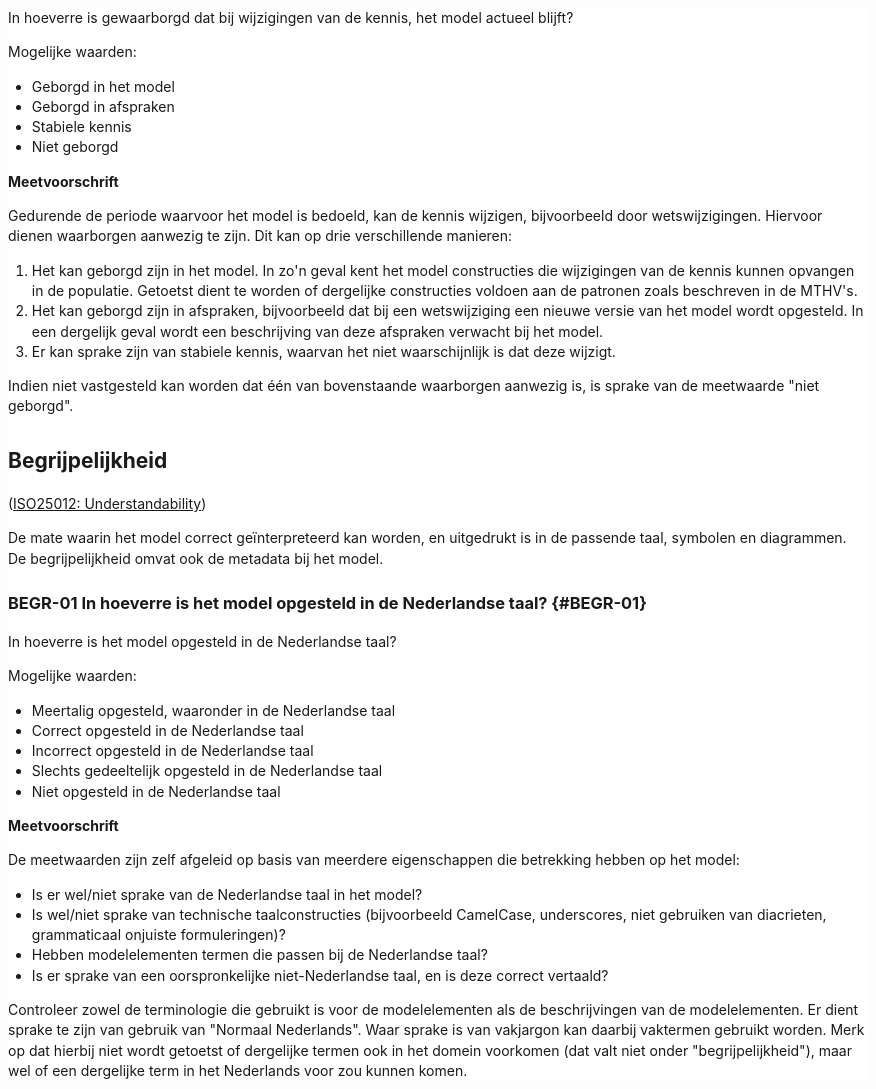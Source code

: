 In hoeverre is gewaarborgd dat bij wijzigingen van de kennis, het model actueel blijft?

Mogelijke waarden:
- Geborgd in het model
- Geborgd in afspraken
- Stabiele kennis
- Niet geborgd

**Meetvoorschrift**

Gedurende de periode waarvoor het model is bedoeld, kan de kennis wijzigen, bijvoorbeeld door wetswijzigingen. Hiervoor dienen waarborgen aanwezig te zijn. Dit kan op drie verschillende manieren:
1. Het kan geborgd zijn in het model. In zo'n geval kent het model constructies die wijzigingen van de kennis kunnen opvangen in de populatie. Getoetst dient te worden of dergelijke constructies voldoen aan de patronen zoals beschreven in de MTHV's.
2. Het kan geborgd zijn in afspraken, bijvoorbeeld dat bij een wetswijziging een nieuwe versie van het model wordt opgesteld. In een dergelijk geval wordt een beschrijving van deze afspraken verwacht bij het model.
3. Er kan sprake zijn van stabiele kennis, waarvan het niet waarschijnlijk is dat deze wijzigt.

Indien niet vastgesteld kan worden dat één van bovenstaande waarborgen aanwezig is, is sprake van de meetwaarde "niet geborgd".

## Begrijpelijkheid

([ISO25012: Understandability](https://iso25000.com/index.php/en/iso-25000-standards/iso-25012?start=14))

De mate waarin het model correct geïnterpreteerd kan worden, en uitgedrukt is in de passende taal, symbolen en diagrammen. De begrijpelijkheid omvat ook de metadata bij het model.

### BEGR-01 In hoeverre is het model opgesteld in de Nederlandse taal? {#BEGR-01}

In hoeverre is het model opgesteld in de Nederlandse taal?

Mogelijke waarden:
- Meertalig opgesteld, waaronder in de Nederlandse taal
- Correct opgesteld in de Nederlandse taal
- Incorrect opgesteld in de Nederlandse taal
- Slechts gedeeltelijk opgesteld in de Nederlandse taal
- Niet opgesteld in de Nederlandse taal

**Meetvoorschrift**


De meetwaarden zijn zelf afgeleid op basis van meerdere eigenschappen die betrekking hebben op het model:
- Is er wel/niet sprake van de Nederlandse taal in het model?
- Is wel/niet sprake van technische taalconstructies (bijvoorbeeld CamelCase, underscores, niet gebruiken van diacrieten, grammaticaal onjuiste formuleringen)?
- Hebben modelelementen termen die passen bij de Nederlandse taal?
- Is er sprake van een oorspronkelijke niet-Nederlandse taal, en is deze correct vertaald?

Controleer zowel de terminologie die gebruikt is voor de modelelementen als de beschrijvingen van de modelelementen. Er dient sprake te zijn van gebruik van "Normaal Nederlands". Waar sprake is van vakjargon kan daarbij vaktermen gebruikt worden. Merk op dat hierbij niet wordt getoetst of dergelijke termen ook in het domein voorkomen (dat valt niet onder "begrijpelijkheid"), maar wel of een dergelijke term in het Nederlands voor zou kunnen komen.
